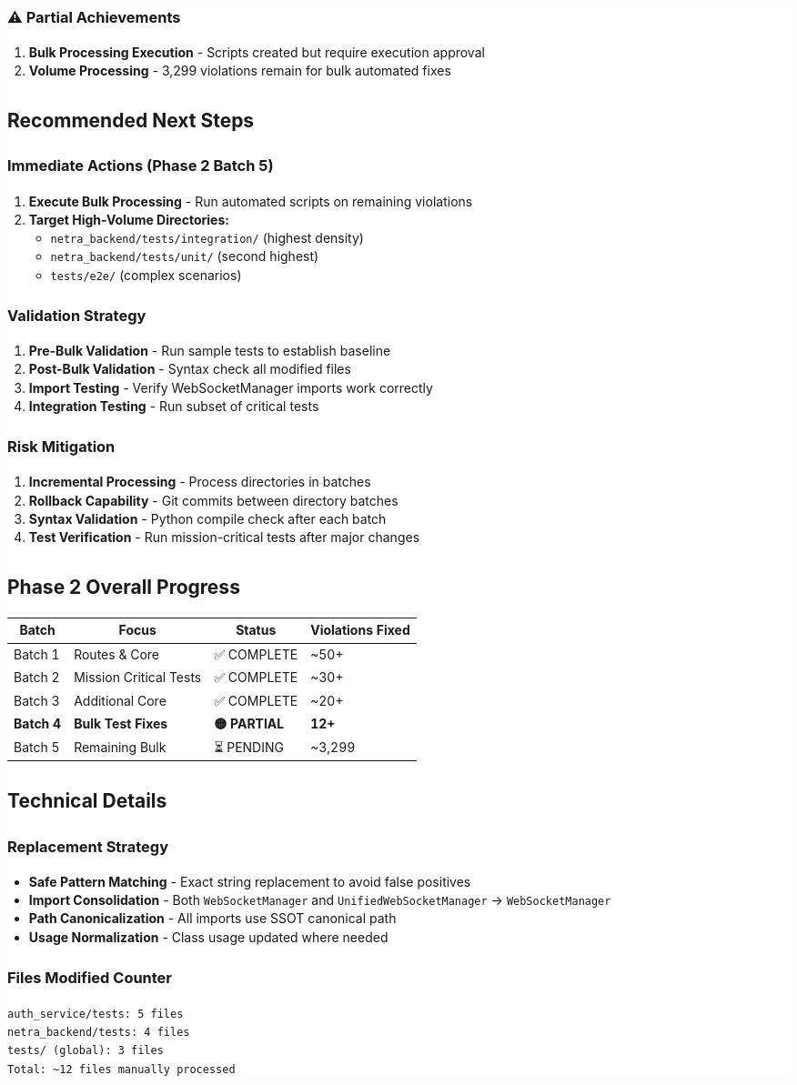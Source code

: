 ### ⚠️ Partial Achievements
1. **Bulk Processing Execution** - Scripts created but require execution approval
2. **Volume Processing** - 3,299 violations remain for bulk automated fixes

## Recommended Next Steps

### Immediate Actions (Phase 2 Batch 5)
1. **Execute Bulk Processing** - Run automated scripts on remaining violations
2. **Target High-Volume Directories:**
   - `netra_backend/tests/integration/` (highest density)
   - `netra_backend/tests/unit/` (second highest)
   - `tests/e2e/` (complex scenarios)

### Validation Strategy
1. **Pre-Bulk Validation** - Run sample tests to establish baseline
2. **Post-Bulk Validation** - Syntax check all modified files
3. **Import Testing** - Verify WebSocketManager imports work correctly
4. **Integration Testing** - Run subset of critical tests

### Risk Mitigation
1. **Incremental Processing** - Process directories in batches
2. **Rollback Capability** - Git commits between directory batches
3. **Syntax Validation** - Python compile check after each batch
4. **Test Verification** - Run mission-critical tests after major changes

## Phase 2 Overall Progress

| Batch | Focus | Status | Violations Fixed |
|-------|-------|--------|------------------|
| Batch 1 | Routes & Core | ✅ COMPLETE | ~50+ |
| Batch 2 | Mission Critical Tests | ✅ COMPLETE | ~30+ |
| Batch 3 | Additional Core | ✅ COMPLETE | ~20+ |
| **Batch 4** | **Bulk Test Fixes** | **🟡 PARTIAL** | **12+** |
| Batch 5 | Remaining Bulk | ⏳ PENDING | ~3,299 |

## Technical Details

### Replacement Strategy
- **Safe Pattern Matching** - Exact string replacement to avoid false positives
- **Import Consolidation** - Both `WebSocketManager` and `UnifiedWebSocketManager` → `WebSocketManager`
- **Path Canonicalization** - All imports use SSOT canonical path
- **Usage Normalization** - Class usage updated where needed

### Files Modified Counter
```
auth_service/tests: 5 files
netra_backend/tests: 4 files
tests/ (global): 3 files
Total: ~12 files manually processed
```
